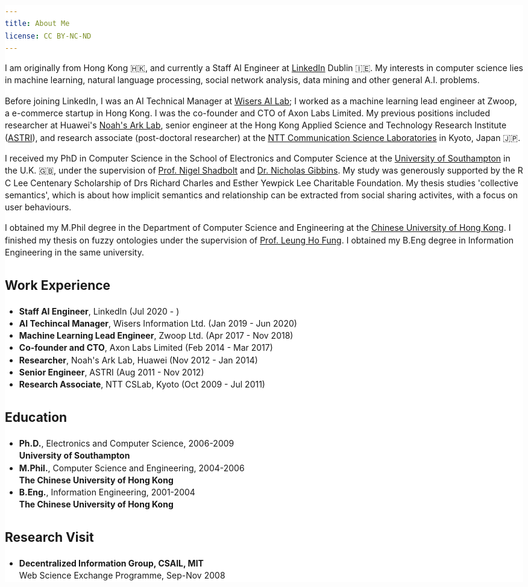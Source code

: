 ```yaml
---
title: About Me
license: CC BY-NC-ND
---
```


I am originally from Hong Kong 🇭🇰, and currently a Staff AI Engineer at [LinkedIn](https://www.linkedin.com) Dublin 🇮🇪. My interests in computer science lies in machine learning, natural language processing, social network analysis, data mining and other general A.I. problems.

Before joining LinkedIn, I was an AI Technical Manager at [Wisers AI Lab](https://www.wisers.ai); I worked as a machine learning lead engineer at Zwoop, a e-commerce startup in Hong Kong. I was the co-founder and CTO of Axon Labs Limited. My previous positions included researcher at Huawei's [Noah's Ark Lab](http://www.noahlab.com.hk/), senior engineer at the Hong Kong Applied Science and Technology Research Institute ([ASTRI](http://www.astri.org/)), and research associate (post-doctoral researcher) at the [NTT Communication Science Laboratories](http://www.kecl.ntt.co.jp/rps/english/index_e.html) in Kyoto, Japan 🇯🇵.

I received my PhD in Computer Science in the School of Electronics and Computer Science at the [University of Southampton](http://www.soton.ac.uk) in the U.K. 🇬🇧, under the supervision of [Prof. Nigel Shadbolt](http://www.jesus.ox.ac.uk/people/professor-sir-nigel-shadbolt) and [Dr. Nicholas Gibbins](http://users.ecs.soton.ac.uk/nmg/). My study was generously supported by the R C Lee Centenary Scholarship of Drs Richard Charles and Esther Yewpick Lee Charitable Foundation. My thesis studies 'collective semantics', which is about how implicit semantics and relationship can be extracted from social sharing activites, with a focus on user behaviours.

I obtained my M.Phil degree in the Department of Computer Science and Engineering at the [Chinese University of Hong Kong](http://www.cuhk.edu.hk). I finished my thesis on fuzzy ontologies under the supervision of [Prof. Leung Ho Fung](http://www.cse.cuhk.edu.hk/~lhf/). I obtained my B.Eng degree in Information Engineering in the same university.


## Work Experience

- **Staff AI Engineer**, LinkedIn (Jul 2020 - )
- **AI Techincal Manager**, Wisers Information Ltd. (Jan 2019 - Jun 2020)
- **Machine Learning Lead Engineer**, Zwoop Ltd. (Apr 2017 - Nov 2018)
- **Co-founder and CTO**, Axon Labs Limited (Feb 2014 - Mar 2017)
- **Researcher**, Noah's Ark Lab, Huawei (Nov 2012 - Jan 2014)
- **Senior Engineer**, ASTRI (Aug 2011 - Nov 2012)
- **Research Associate**, NTT CSLab, Kyoto (Oct 2009 - Jul 2011)

## Education

- **Ph.D.**, Electronics and Computer Science, 2006-2009<br/>**University of Southampton**
- **M.Phil.**, Computer Science and Engineering, 2004-2006<br/>**The Chinese University of Hong Kong**
- **B.Eng.**, Information Engineering, 2001-2004<br/>**The Chinese University of Hong Kong**

## Research Visit

- **Decentralized Information Group, CSAIL, MIT**<br/>Web Science Exchange Programme, Sep-Nov 2008
